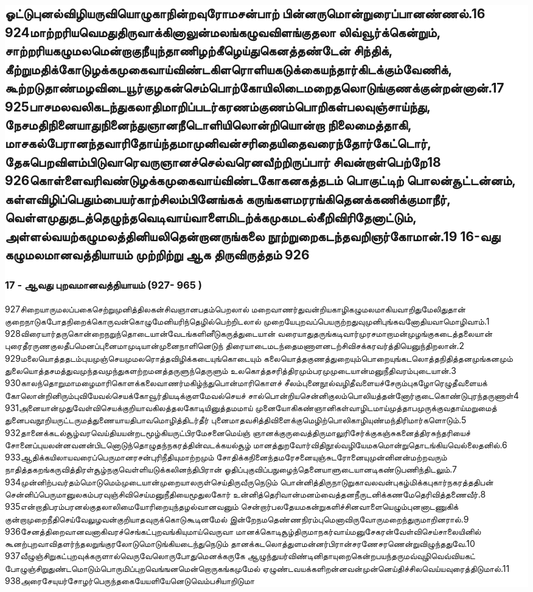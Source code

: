 ஓட்டுபுனல்விழியருவியொழுகாநின்றவுரோமசன்பாற் பின்னருமொன்றுரைப்பானண்ணல்.16 924மாற்றரியவெமதுதிருவாக்கினாலுன்மலங்கழுவவிளங்குதலா லிவ்வூர்க்கென்றும், சாற்றரியகழுமலமென்றாகுநீயுந்தாணிழற்கீழெய்துகெனத்தண்டேன் சிந்திக்,
கீற்றுமதிக்கோடுழக்கமுகைவாய்விண்டகிளரொளியகடுக்கையந்தார்கிடக்கும்வேணிக்,
கூற்றடுதாண்மழவிடையூர்குழகன்செம்பொற்கோயிலிடைமறைதலொடுங்குணக்குன்றன்னான்.17 925பாசமலவலிகடந்துகலாதிமாறிப்படர்கரணம்குணம்பொறிகள்பலவுஞ்சாய்ந்து,
நேசமதிநினையாதுநினைந்துஞானநீடொளியிலொன்றியொன்றா நிலைமைத்தாகி,
மாசகல்பேரானந்தவாரிதோய்ந்தமாமுனிவன்சரிதையிதைவரைந்தோர்கேட்டொர்,
தேசுபெறவிளம்பிடுவாரெவருஞானச்செல்வரெனவீற்றிருப்பார் சிவன்றாள்பெற்றே18 926கொள்ளைவரிவண்டுழக்கமுகைவாய்விண்டகோகனகத்தடம் பொகுட்டிற் பொலன்சூட்டன்னம்,
கள்ளவிழிப்பெதும்பையர்காற்சிலம்பினேங்கக் கருங்களமரரங்கிதெனக்கணிக்குமாநீர்,
வெள்ளமுதுதடத்தெழுந்தவெடிவாய்வாளைமிடற்க்கமுகமடல்கீறிவிரிதேனாட்டும்,
அள்ளல்வயற்கழுமலத்தினியலிதென்றானருங்கலை நூற்றுறைகடந்தவறிஞர்கோமான்.19
16-வது கழுமலமானவத்தியாயம் முற்றிற்று
ஆக திருவிருத்தம் 926
-----------

### 17 - ஆவது புறவமானவத்தியாயம் (927- 965 )

927சிறையாருமலப்பகைசெற்றுமுனித்திலகன்சிவஞானபதம்பெறலால்
மறைவாணர்துவன்றியகாழிகழுமலமாகியவாறிதுமேலிதுதான்
குறைநாடுகபோதநிறைக்கொருவன்கொழுமேனியரிந்தெழில்பெற்றிடலால்
முறையேபுறவப்பெயருற்றதுவுமுனிபுங்கவனோதியவாமொழிவாம்.1 928விரையார்தருகொன்றைநறுந்தொடையான்வேடங்களினீடுகருத்துடையான்
வரையாதுதருங்கடிவார்முரசமாறாமன்முழங்குகடைத்தலையான்
புரைதீரருணகுலதீபமெனப்புனைமாமுடியான்முனைநாளினெடுந்
திரையாடைமடந்தைமணாளனடற்சிவிசக்கரவர்த்தியெனுந்திறலான்.2 929மலையொத்ததடம்புயமுஞ்செயமுமலரொத்தவிழிக்கடையுங்கொடையும்
கலையொத்தகுணத்துறையும்பொறையுங்கடலொத்தநிதித்தனமுங்கனமும்
துலையொத்தசமத்துவமுந்தவமுந்துகளற்றமனத்தருளுந்தெருளும்
உலகொத்தசரித்திரமும்பரமுமுடையான்மனுநீதிவரம்புடையான்.3 930காலந்தொறுமாமழைமாரிகொளக்கலைவாணர்மகிழ்ந்துபொன்மாரிகொளச்
சீலம்புனைநூல்வழிதீவளையச்சேரும்புகழோரெழுதீவளையக்
கோலொன்றினிரும்புவியேவல்செயக்கோவூர்தியடிக்குளமேவல்செயச்
சால்பொன்றியசென்னிகுலம்பொலியத்தன்னோர்குடைகொண்டுபுரந்தருணாள்4 931அனையான்முதுவேள்விசெயக்குறியாவகிலத்தலகோடியினுத்தமமாய்
முனையோகிகண்ஞானிகள்வாழிடமாய்முத்தாபமுருக்குவதாய்மறுமைத்
துனைபவநூறியருட்டருமத்துணையாயதிபாவமொழித்திடர்தீர்
புனைமாதவசித்திவிளைக்குமெழிற்பொலிகாழியுண்மந்திரிமார்களொடும்.5 932தானைக்கடல்சூழ்வரவெய்தியயன்றடமூழ்கியருட்பிரமேசனைமெய்ஞ்
ஞானக்குருவைத்திருமாலுரிசேர்க்குகஞ்சுகனைத்திரசுந்தரியைச்
சோனைப்புயலன்னவனன்பிடனொடுந்தொழுதந்நகரத்தின்வடக்கயல்சூழ்
மானத்துறவோர்விதிநூல்வழியேமகமொன்றுதொடங்கியவெல்லைதனில்.6 933ஆதிக்கயிலாயவரைப்பெருமானரசன்புரிநீதியுமாற்றமும்
சோதிக்கநினைந்தமரேசனையுஞ்சுடரோனையுமுன்னினன்மற்றவரும்
நாதித்தகறங்கருவித்திரள்சூழ்நகுவெள்ளியடுக்கலினந்திபிரான்
ஓதிப்புகுவிப்பநுழைந்தெனையாளுடையானடிகண்டுபணிந்திடலும்.7 934முன்னிற்பவர்தம்மொடுமெம்முடையான்முறையாலருள்செய்திருவீருநெடும்
பொன்னித்திருநாடுறுகாவலவன்புகழ்மிக்கபுகார்நகரத்ததிபன்
சென்னிப்பெருமானுலகம்பரவுஞ்சிவிசெய்மனுநீதியைமூதுலகோர்
உன்னித்தெரிவான்மனம்வைத்தனநீருடனிக்கணமேதெரிவித்தணைவீர்.8 935என்றாதிபரம்பரனல்குதலாலிமையோரிறையுந்தழல்வானவனும்
சென்றார்பலதேயமகன்றுகளிச்சினவாளையெழும்புனனாடணுகிக்
குன்றாமுறைநீதிசெய்வேலுழவன்குறியாதவுருக்கொடுகூடினமேல்
இன்றேநமதெண்ணநிரம்புமெனாவிருவோருமறைந்துருமாறினரால்.9 936சேனத்திறைவானவனாகிவரச்செங்கட்புறவங்கியுமாய்வெருவா
மானக்கொடிசூழ்திருமாநகர்வாய்மனுசேகரன்வேள்விசெய்சாலையினில்
கூனற்புறவாவிதளர்ந்தலறுங்குரலோடுமொடுங்கியடைந்துநெடும்
தானக்கடலொத்துளமன்னர்பிரான்சரணேசரணென்றுவிழுந்ததுவே.10 937வீழுஞ்சிறுகட்புறவுக்கருளால்வெருவேலொருபோதுமெனக்கருகே
ஆழுந்துயர்விண்டினிதாயுறைகென்றபயந்தருமவ்வுழிவெவ்வியகட்
போழுஞ்சிறுதுண்டமொடும்பொருமிப்புறவெங்ஙனமென்றொருகங்கமுமேல்
ஏழுண்டவயக்களிறன்னவன்முன்னெய்திச்சிலவெய்யவுரைத்திடுமால்.11 938அரைசேயுயர்சோழர்பெருந்தகையேயளியேனெடுவெம்பசியாறிடுமா